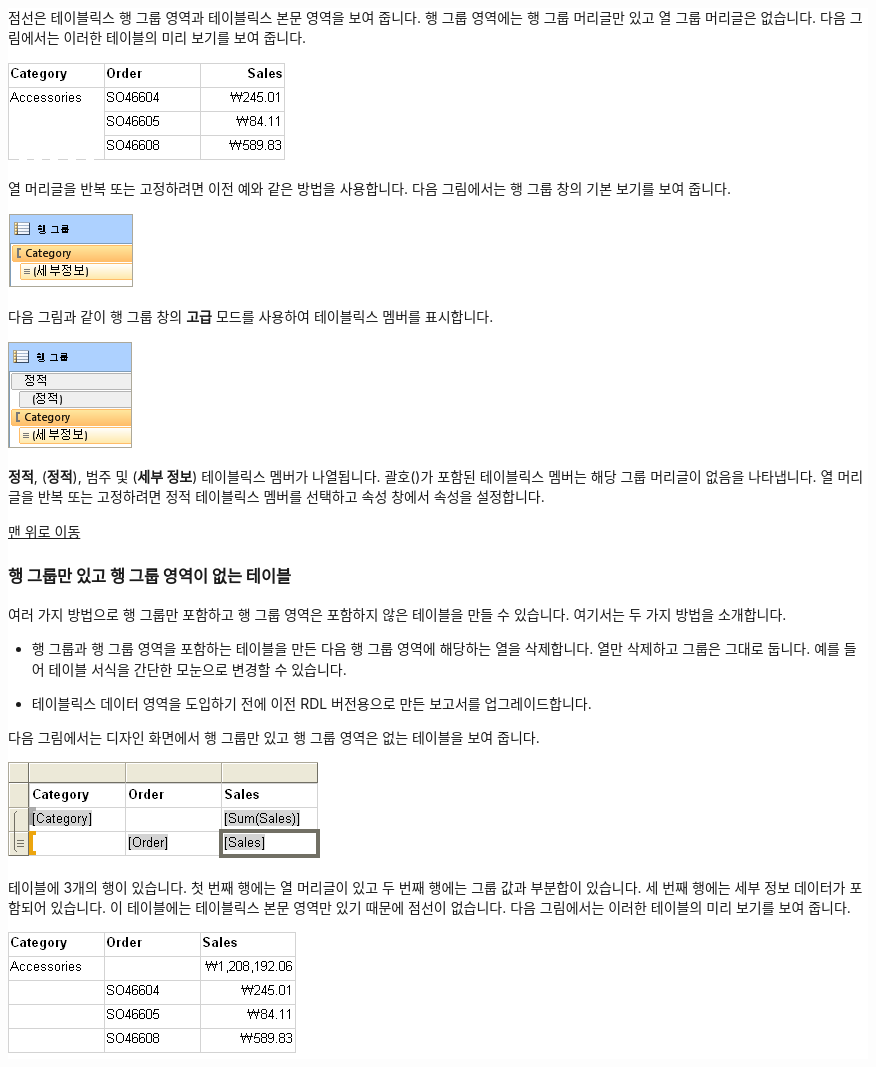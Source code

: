  점선은 테이블릭스 행 그룹 영역과 테이블릭스 본문 영역을 보여 줍니다. 행 그룹 영역에는 행 그룹 머리글만 있고 열 그룹 머리글은 없습니다. 다음 그림에서는 이러한 테이블의 미리 보기를 보여 줍니다.  
  
 ![미리 보기, 1개의 행 그룹과 세부 정보가 있는 테이블](../../reporting-services/report-design/media/rs-tableheaderdynamicwithgroupheadercellpreview.gif "미리 보기, 1개의 행 그룹과 세부 정보가 있는 테이블")  
  
 열 머리글을 반복 또는 고정하려면 이전 예와 같은 방법을 사용합니다. 다음 그림에서는 행 그룹 창의 기본 보기를 보여 줍니다.  
  
 ![행 그룹, 동적 구성원으로 구성된 기본 모드](../../reporting-services/report-design/media/rs-tableheaderdynamicgroupingpanedefault.gif "행 그룹, 동적 구성원으로 구성된 기본 모드")  
  
 다음 그림과 같이 행 그룹 창의 **고급** 모드를 사용하여 테이블릭스 멤버를 표시합니다.  
  
 ![행 그룹, 정적 구성원으로 구성된 고급 모드](../../reporting-services/report-design/media/rs-tableheaderdynamicwithgroupheadercelladvanced.gif "행 그룹, 정적 구성원으로 구성된 고급 모드")  
  
 **정적**, (**정적**), 범주 및 (**세부 정보**) 테이블릭스 멤버가 나열됩니다. 괄호()가 포함된 테이블릭스 멤버는 해당 그룹 머리글이 없음을 나타냅니다. 열 머리글을 반복 또는 고정하려면 정적 테이블릭스 멤버를 선택하고 속성 창에서 속성을 설정합니다.  
  
 [맨 위로 이동](#Top)  
  
###  <a name="TableRowGroupsNoGroupHeader"></a> 행 그룹만 있고 행 그룹 영역이 없는 테이블  
 여러 가지 방법으로 행 그룹만 포함하고 행 그룹 영역은 포함하지 않은 테이블을 만들 수 있습니다. 여기서는 두 가지 방법을 소개합니다.  
  
-   행 그룹과 행 그룹 영역을 포함하는 테이블을 만든 다음 행 그룹 영역에 해당하는 열을 삭제합니다. 열만 삭제하고 그룹은 그대로 둡니다. 예를 들어 테이블 서식을 간단한 모눈으로 변경할 수 있습니다.  
  
-   테이블릭스 데이터 영역을 도입하기 전에 이전 RDL 버전용으로 만든 보고서를 업그레이드합니다.  
  
 다음 그림에서는 디자인 화면에서 행 그룹만 있고 행 그룹 영역은 없는 테이블을 보여 줍니다.  
  
 ![디자인, 테이블에 행 그룹은 있지만 그룹 머리글이 없음](../../reporting-services/report-design/media/rs-tableheaderdynamicwithnogroupheadercelldesign.gif "디자인, 테이블에 행 그룹은 있지만 그룹 머리글이 없음")  
  
 테이블에 3개의 행이 있습니다. 첫 번째 행에는 열 머리글이 있고 두 번째 행에는 그룹 값과 부분합이 있습니다. 세 번째 행에는 세부 정보 데이터가 포함되어 있습니다. 이 테이블에는 테이블릭스 본문 영역만 있기 때문에 점선이 없습니다. 다음 그림에서는 이러한 테이블의 미리 보기를 보여 줍니다.  
  
 ![미리 보기, 테이블에 행 그룹은 있지만 그룹 머리글이 없음](../../reporting-services/report-design/media/rs-tableheaderdynamicwithnogroupheadercellpreview.gif "미리 보기, 테이블에 행 그룹은 있지만 그룹 머리글이 없음")  
  